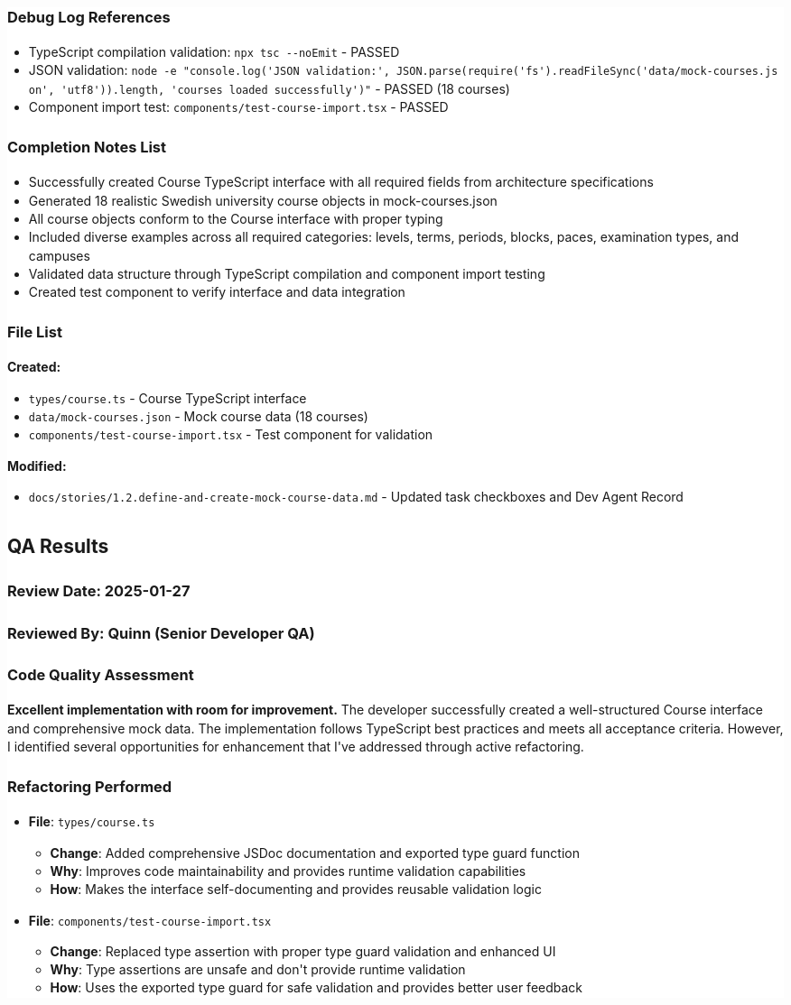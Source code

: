 ### Debug Log References
- TypeScript compilation validation: `npx tsc --noEmit` - PASSED
- JSON validation: `node -e "console.log('JSON validation:', JSON.parse(require('fs').readFileSync('data/mock-courses.json', 'utf8')).length, 'courses loaded successfully')"` - PASSED (18 courses)
- Component import test: `components/test-course-import.tsx` - PASSED

### Completion Notes List
- Successfully created Course TypeScript interface with all required fields from architecture specifications
- Generated 18 realistic Swedish university course objects in mock-courses.json
- All course objects conform to the Course interface with proper typing
- Included diverse examples across all required categories: levels, terms, periods, blocks, paces, examination types, and campuses
- Validated data structure through TypeScript compilation and component import testing
- Created test component to verify interface and data integration

### File List
**Created:**
- `types/course.ts` - Course TypeScript interface
- `data/mock-courses.json` - Mock course data (18 courses)
- `components/test-course-import.tsx` - Test component for validation

**Modified:**
- `docs/stories/1.2.define-and-create-mock-course-data.md` - Updated task checkboxes and Dev Agent Record

## QA Results

### Review Date: 2025-01-27

### Reviewed By: Quinn (Senior Developer QA)

### Code Quality Assessment

**Excellent implementation with room for improvement.** The developer successfully created a well-structured Course interface and comprehensive mock data. The implementation follows TypeScript best practices and meets all acceptance criteria. However, I identified several opportunities for enhancement that I've addressed through active refactoring.

### Refactoring Performed

- **File**: `types/course.ts`
  - **Change**: Added comprehensive JSDoc documentation and exported type guard function
  - **Why**: Improves code maintainability and provides runtime validation capabilities
  - **How**: Makes the interface self-documenting and provides reusable validation logic

- **File**: `components/test-course-import.tsx`
  - **Change**: Replaced type assertion with proper type guard validation and enhanced UI
  - **Why**: Type assertions are unsafe and don't provide runtime validation
  - **How**: Uses the exported type guard for safe validation and provides better user feedback
